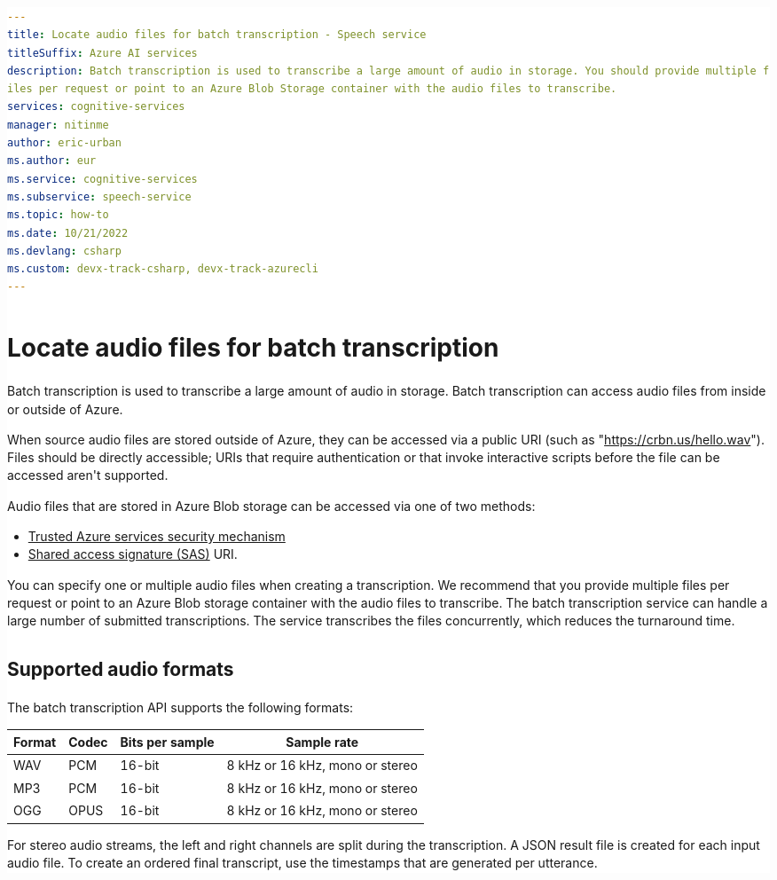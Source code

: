 ```yaml
---
title: Locate audio files for batch transcription - Speech service
titleSuffix: Azure AI services
description: Batch transcription is used to transcribe a large amount of audio in storage. You should provide multiple files per request or point to an Azure Blob Storage container with the audio files to transcribe.
services: cognitive-services
manager: nitinme
author: eric-urban
ms.author: eur
ms.service: cognitive-services
ms.subservice: speech-service
ms.topic: how-to
ms.date: 10/21/2022
ms.devlang: csharp
ms.custom: devx-track-csharp, devx-track-azurecli
---
```


# Locate audio files for batch transcription

Batch transcription is used to transcribe a large amount of audio in storage. Batch transcription can access audio files from inside or outside of Azure.

When source audio files are stored outside of Azure, they can be accessed via a public URI (such as "https://crbn.us/hello.wav"). Files should be directly accessible; URIs that require authentication or that invoke interactive scripts before the file can be accessed aren't supported. 

Audio files that are stored in Azure Blob storage can be accessed via one of two methods:
- [Trusted Azure services security mechanism](#trusted-azure-services-security-mechanism)
- [Shared access signature (SAS)](#sas-url-for-batch-transcription) URI. 

You can specify one or multiple audio files when creating a transcription. We recommend that you provide multiple files per request or point to an Azure Blob storage container with the audio files to transcribe. The batch transcription service can handle a large number of submitted transcriptions. The service transcribes the files concurrently, which reduces the turnaround time. 

## Supported audio formats

The batch transcription API supports the following formats:

| Format | Codec | Bits per sample | Sample rate             |
|--------|-------|---------|---------------------------------|
| WAV    | PCM   | 16-bit  | 8 kHz or 16 kHz, mono or stereo |
| MP3    | PCM   | 16-bit  | 8 kHz or 16 kHz, mono or stereo |
| OGG    | OPUS  | 16-bit  | 8 kHz or 16 kHz, mono or stereo |

For stereo audio streams, the left and right channels are split during the transcription. A JSON result file is created for each input audio file. To create an ordered final transcript, use the timestamps that are generated per utterance.
